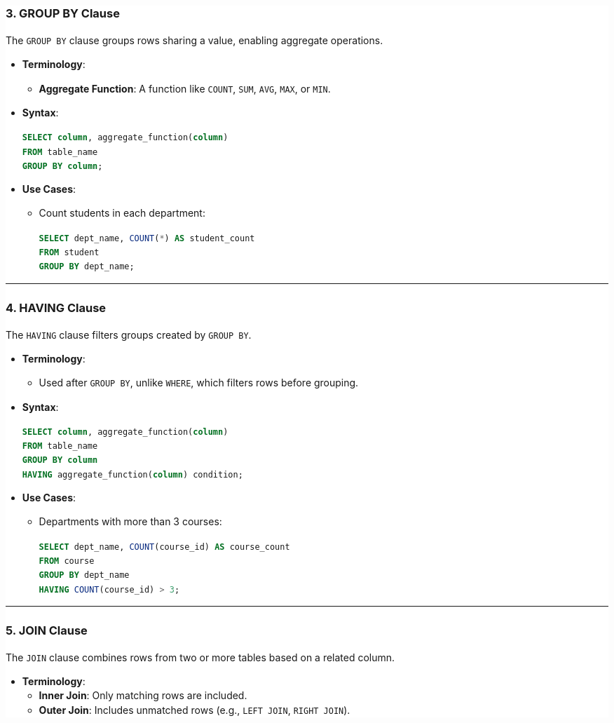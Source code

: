 
### **3. GROUP BY Clause**
The `GROUP BY` clause groups rows sharing a value, enabling aggregate operations.

- **Terminology**:
  - **Aggregate Function**: A function like `COUNT`, `SUM`, `AVG`, `MAX`, or `MIN`.

- **Syntax**:
  ```sql
  SELECT column, aggregate_function(column)
  FROM table_name
  GROUP BY column;
  ```
  
- **Use Cases**:
  - Count students in each department:
    ```sql
    SELECT dept_name, COUNT(*) AS student_count
    FROM student
    GROUP BY dept_name;
    ```

---

### **4. HAVING Clause**
The `HAVING` clause filters groups created by `GROUP BY`.

- **Terminology**:
  - Used after `GROUP BY`, unlike `WHERE`, which filters rows before grouping.

- **Syntax**:
  ```sql
  SELECT column, aggregate_function(column)
  FROM table_name
  GROUP BY column
  HAVING aggregate_function(column) condition;
  ```
  
- **Use Cases**:
  - Departments with more than 3 courses:
    ```sql
    SELECT dept_name, COUNT(course_id) AS course_count
    FROM course
    GROUP BY dept_name
    HAVING COUNT(course_id) > 3;
    ```

---

### **5. JOIN Clause**
The `JOIN` clause combines rows from two or more tables based on a related column.

- **Terminology**:
  - **Inner Join**: Only matching rows are included.
  - **Outer Join**: Includes unmatched rows (e.g., `LEFT JOIN`, `RIGHT JOIN`).
